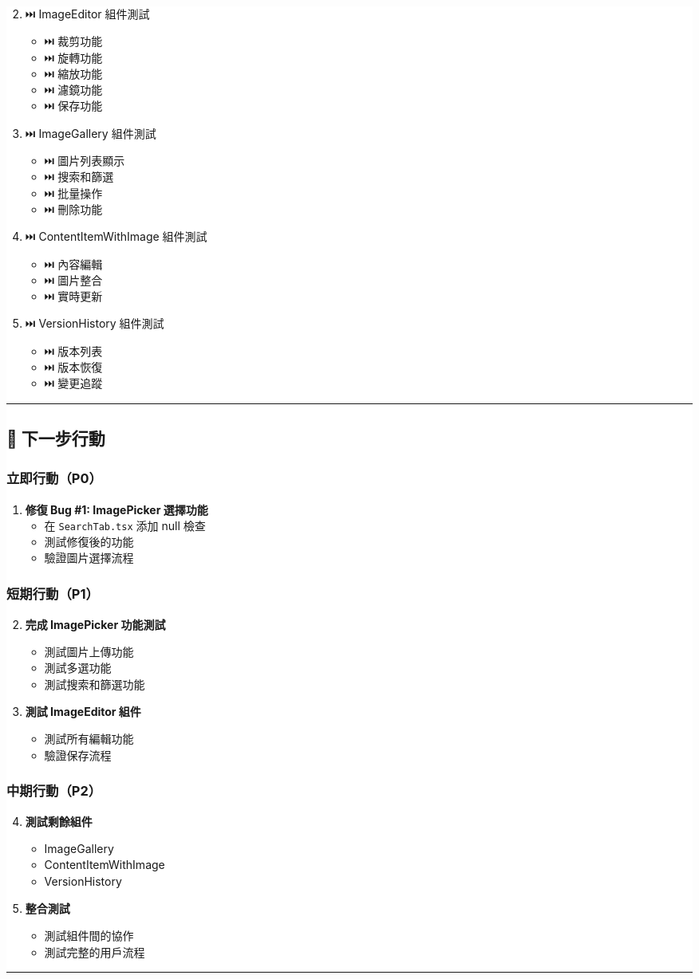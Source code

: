 2. ⏭️ ImageEditor 組件測試
   - ⏭️ 裁剪功能
   - ⏭️ 旋轉功能
   - ⏭️ 縮放功能
   - ⏭️ 濾鏡功能
   - ⏭️ 保存功能

3. ⏭️ ImageGallery 組件測試
   - ⏭️ 圖片列表顯示
   - ⏭️ 搜索和篩選
   - ⏭️ 批量操作
   - ⏭️ 刪除功能

4. ⏭️ ContentItemWithImage 組件測試
   - ⏭️ 內容編輯
   - ⏭️ 圖片整合
   - ⏭️ 實時更新

5. ⏭️ VersionHistory 組件測試
   - ⏭️ 版本列表
   - ⏭️ 版本恢復
   - ⏭️ 變更追蹤

---

## 🚀 下一步行動

### 立即行動（P0）

1. **修復 Bug #1: ImagePicker 選擇功能**
   - 在 `SearchTab.tsx` 添加 null 檢查
   - 測試修復後的功能
   - 驗證圖片選擇流程

### 短期行動（P1）

2. **完成 ImagePicker 功能測試**
   - 測試圖片上傳功能
   - 測試多選功能
   - 測試搜索和篩選功能

3. **測試 ImageEditor 組件**
   - 測試所有編輯功能
   - 驗證保存流程

### 中期行動（P2）

4. **測試剩餘組件**
   - ImageGallery
   - ContentItemWithImage
   - VersionHistory

5. **整合測試**
   - 測試組件間的協作
   - 測試完整的用戶流程

---